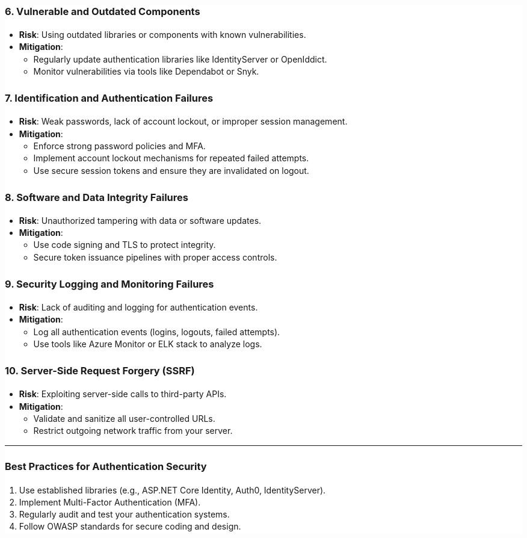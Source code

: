 ### 6. Vulnerable and Outdated Components
- **Risk**: Using outdated libraries or components with known vulnerabilities.
- **Mitigation**:
  - Regularly update authentication libraries like IdentityServer or OpenIddict.
  - Monitor vulnerabilities via tools like Dependabot or Snyk.

### 7. Identification and Authentication Failures
- **Risk**: Weak passwords, lack of account lockout, or improper session management.
- **Mitigation**:
  - Enforce strong password policies and MFA.
  - Implement account lockout mechanisms for repeated failed attempts.
  - Use secure session tokens and ensure they are invalidated on logout.

### 8. Software and Data Integrity Failures
- **Risk**: Unauthorized tampering with data or software updates.
- **Mitigation**:
  - Use code signing and TLS to protect integrity.
  - Secure token issuance pipelines with proper access controls.

### 9. Security Logging and Monitoring Failures
- **Risk**: Lack of auditing and logging for authentication events.
- **Mitigation**:
  - Log all authentication events (logins, logouts, failed attempts).
  - Use tools like Azure Monitor or ELK stack to analyze logs.

### 10. Server-Side Request Forgery (SSRF)
- **Risk**: Exploiting server-side calls to third-party APIs.
- **Mitigation**:
  - Validate and sanitize all user-controlled URLs.
  - Restrict outgoing network traffic from your server.

---

### Best Practices for Authentication Security
1. Use established libraries (e.g., ASP.NET Core Identity, Auth0, IdentityServer).
2. Implement Multi-Factor Authentication (MFA).
3. Regularly audit and test your authentication systems.
4. Follow OWASP standards for secure coding and design.